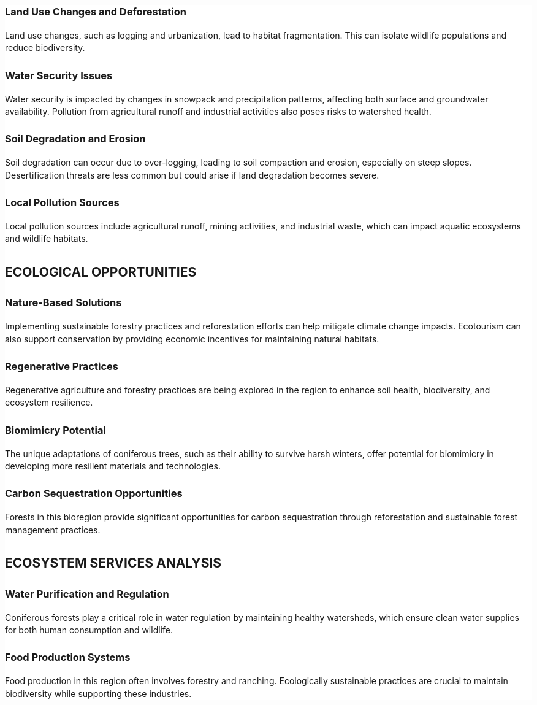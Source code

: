 ### Land Use Changes and Deforestation
Land use changes, such as logging and urbanization, lead to habitat fragmentation. This can isolate wildlife populations and reduce biodiversity.

### Water Security Issues
Water security is impacted by changes in snowpack and precipitation patterns, affecting both surface and groundwater availability. Pollution from agricultural runoff and industrial activities also poses risks to watershed health.

### Soil Degradation and Erosion
Soil degradation can occur due to over-logging, leading to soil compaction and erosion, especially on steep slopes. Desertification threats are less common but could arise if land degradation becomes severe.

### Local Pollution Sources
Local pollution sources include agricultural runoff, mining activities, and industrial waste, which can impact aquatic ecosystems and wildlife habitats.

## ECOLOGICAL OPPORTUNITIES

### Nature-Based Solutions
Implementing sustainable forestry practices and reforestation efforts can help mitigate climate change impacts. Ecotourism can also support conservation by providing economic incentives for maintaining natural habitats.

### Regenerative Practices
Regenerative agriculture and forestry practices are being explored in the region to enhance soil health, biodiversity, and ecosystem resilience.

### Biomimicry Potential
The unique adaptations of coniferous trees, such as their ability to survive harsh winters, offer potential for biomimicry in developing more resilient materials and technologies.

### Carbon Sequestration Opportunities
Forests in this bioregion provide significant opportunities for carbon sequestration through reforestation and sustainable forest management practices.

## ECOSYSTEM SERVICES ANALYSIS

### Water Purification and Regulation
Coniferous forests play a critical role in water regulation by maintaining healthy watersheds, which ensure clean water supplies for both human consumption and wildlife.

### Food Production Systems
Food production in this region often involves forestry and ranching. Ecologically sustainable practices are crucial to maintain biodiversity while supporting these industries.
